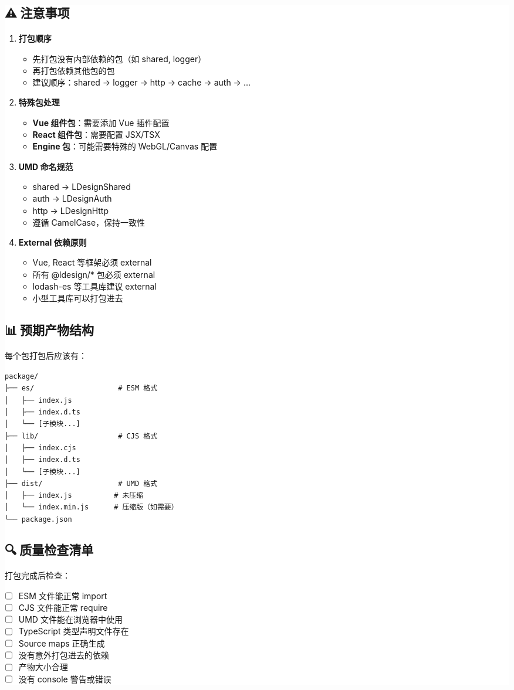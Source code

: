 ## ⚠️ 注意事项

1. **打包顺序**
   - 先打包没有内部依赖的包（如 shared, logger）
   - 再打包依赖其他包的包
   - 建议顺序：shared → logger → http → cache → auth → ...

2. **特殊包处理**
   - **Vue 组件包**：需要添加 Vue 插件配置
   - **React 组件包**：需要配置 JSX/TSX
   - **Engine 包**：可能需要特殊的 WebGL/Canvas 配置

3. **UMD 命名规范**
   - shared → LDesignShared
   - auth → LDesignAuth
   - http → LDesignHttp
   - 遵循 CamelCase，保持一致性

4. **External 依赖原则**
   - Vue, React 等框架必须 external
   - 所有 @ldesign/* 包必须 external
   - lodash-es 等工具库建议 external
   - 小型工具库可以打包进去

## 📊 预期产物结构

每个包打包后应该有：

```
package/
├── es/                    # ESM 格式
│   ├── index.js
│   ├── index.d.ts
│   └── [子模块...]
├── lib/                   # CJS 格式
│   ├── index.cjs
│   ├── index.d.ts
│   └── [子模块...]
├── dist/                  # UMD 格式
│   ├── index.js          # 未压缩
│   └── index.min.js      # 压缩版（如需要）
└── package.json
```

## 🔍 质量检查清单

打包完成后检查：

- [ ] ESM 文件能正常 import
- [ ] CJS 文件能正常 require
- [ ] UMD 文件能在浏览器中使用
- [ ] TypeScript 类型声明文件存在
- [ ] Source maps 正确生成
- [ ] 没有意外打包进去的依赖
- [ ] 产物大小合理
- [ ] 没有 console 警告或错误
